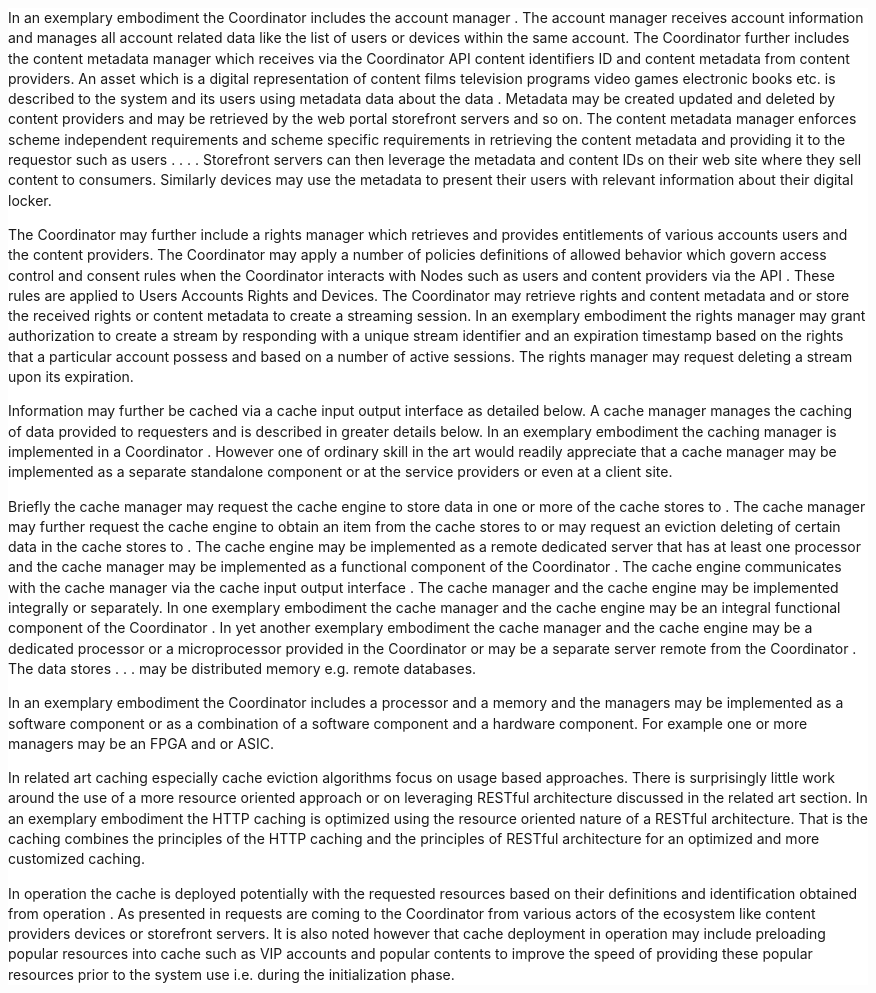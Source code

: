 In an exemplary embodiment the Coordinator includes the account manager . The account manager receives account information and manages all account related data like the list of users or devices within the same account. The Coordinator further includes the content metadata manager which receives via the Coordinator API content identifiers ID and content metadata from content providers. An asset which is a digital representation of content films television programs video games electronic books etc. is described to the system and its users using metadata data about the data . Metadata may be created updated and deleted by content providers and may be retrieved by the web portal storefront servers and so on. The content metadata manager enforces scheme independent requirements and scheme specific requirements in retrieving the content metadata and providing it to the requestor such as users . . . . Storefront servers can then leverage the metadata and content IDs on their web site where they sell content to consumers. Similarly devices may use the metadata to present their users with relevant information about their digital locker.

The Coordinator may further include a rights manager which retrieves and provides entitlements of various accounts users and the content providers. The Coordinator may apply a number of policies definitions of allowed behavior which govern access control and consent rules when the Coordinator interacts with Nodes such as users and content providers via the API . These rules are applied to Users Accounts Rights and Devices. The Coordinator may retrieve rights and content metadata and or store the received rights or content metadata to create a streaming session. In an exemplary embodiment the rights manager may grant authorization to create a stream by responding with a unique stream identifier and an expiration timestamp based on the rights that a particular account possess and based on a number of active sessions. The rights manager may request deleting a stream upon its expiration.

Information may further be cached via a cache input output interface as detailed below. A cache manager manages the caching of data provided to requesters and is described in greater details below. In an exemplary embodiment the caching manager is implemented in a Coordinator . However one of ordinary skill in the art would readily appreciate that a cache manager may be implemented as a separate standalone component or at the service providers or even at a client site.

Briefly the cache manager may request the cache engine to store data in one or more of the cache stores to . The cache manager may further request the cache engine to obtain an item from the cache stores to or may request an eviction deleting of certain data in the cache stores to . The cache engine may be implemented as a remote dedicated server that has at least one processor and the cache manager may be implemented as a functional component of the Coordinator . The cache engine communicates with the cache manager via the cache input output interface . The cache manager and the cache engine may be implemented integrally or separately. In one exemplary embodiment the cache manager and the cache engine may be an integral functional component of the Coordinator . In yet another exemplary embodiment the cache manager and the cache engine may be a dedicated processor or a microprocessor provided in the Coordinator or may be a separate server remote from the Coordinator . The data stores . . . may be distributed memory e.g. remote databases.

In an exemplary embodiment the Coordinator includes a processor and a memory and the managers may be implemented as a software component or as a combination of a software component and a hardware component. For example one or more managers may be an FPGA and or ASIC.

In related art caching especially cache eviction algorithms focus on usage based approaches. There is surprisingly little work around the use of a more resource oriented approach or on leveraging RESTful architecture discussed in the related art section. In an exemplary embodiment the HTTP caching is optimized using the resource oriented nature of a RESTful architecture. That is the caching combines the principles of the HTTP caching and the principles of RESTful architecture for an optimized and more customized caching.

In operation the cache is deployed potentially with the requested resources based on their definitions and identification obtained from operation . As presented in requests are coming to the Coordinator from various actors of the ecosystem like content providers devices or storefront servers. It is also noted however that cache deployment in operation may include preloading popular resources into cache such as VIP accounts and popular contents to improve the speed of providing these popular resources prior to the system use i.e. during the initialization phase.
